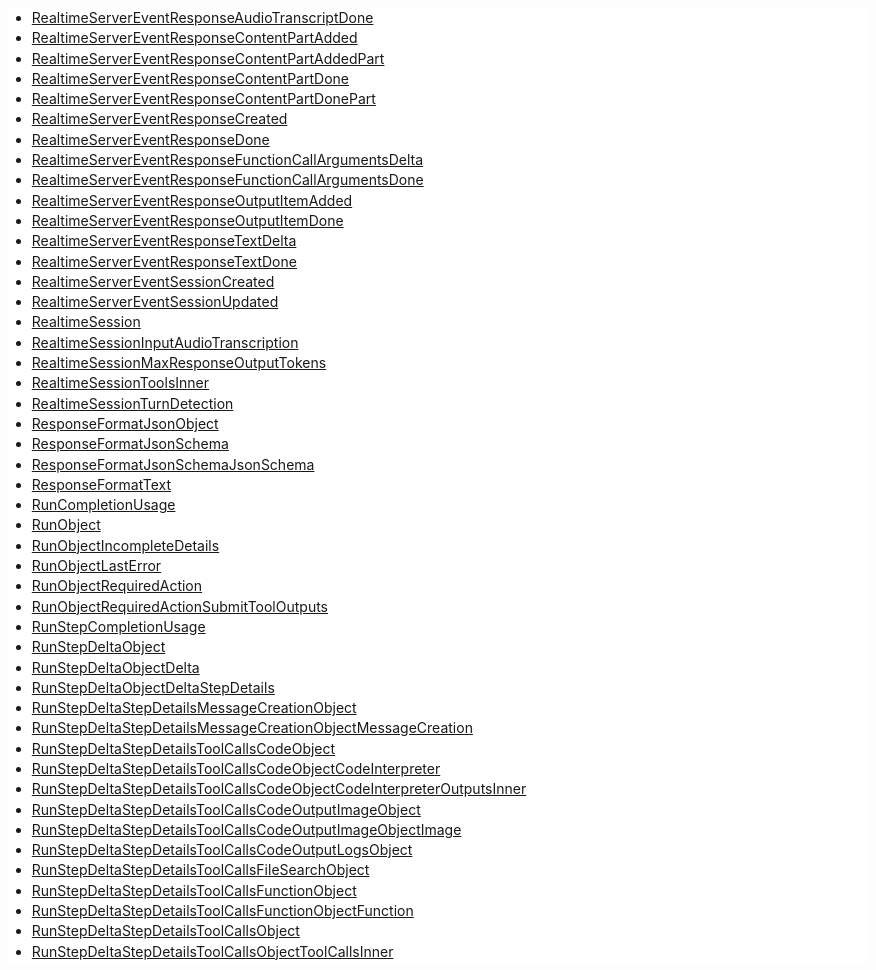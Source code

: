  - [RealtimeServerEventResponseAudioTranscriptDone](docs/RealtimeServerEventResponseAudioTranscriptDone.md)
 - [RealtimeServerEventResponseContentPartAdded](docs/RealtimeServerEventResponseContentPartAdded.md)
 - [RealtimeServerEventResponseContentPartAddedPart](docs/RealtimeServerEventResponseContentPartAddedPart.md)
 - [RealtimeServerEventResponseContentPartDone](docs/RealtimeServerEventResponseContentPartDone.md)
 - [RealtimeServerEventResponseContentPartDonePart](docs/RealtimeServerEventResponseContentPartDonePart.md)
 - [RealtimeServerEventResponseCreated](docs/RealtimeServerEventResponseCreated.md)
 - [RealtimeServerEventResponseDone](docs/RealtimeServerEventResponseDone.md)
 - [RealtimeServerEventResponseFunctionCallArgumentsDelta](docs/RealtimeServerEventResponseFunctionCallArgumentsDelta.md)
 - [RealtimeServerEventResponseFunctionCallArgumentsDone](docs/RealtimeServerEventResponseFunctionCallArgumentsDone.md)
 - [RealtimeServerEventResponseOutputItemAdded](docs/RealtimeServerEventResponseOutputItemAdded.md)
 - [RealtimeServerEventResponseOutputItemDone](docs/RealtimeServerEventResponseOutputItemDone.md)
 - [RealtimeServerEventResponseTextDelta](docs/RealtimeServerEventResponseTextDelta.md)
 - [RealtimeServerEventResponseTextDone](docs/RealtimeServerEventResponseTextDone.md)
 - [RealtimeServerEventSessionCreated](docs/RealtimeServerEventSessionCreated.md)
 - [RealtimeServerEventSessionUpdated](docs/RealtimeServerEventSessionUpdated.md)
 - [RealtimeSession](docs/RealtimeSession.md)
 - [RealtimeSessionInputAudioTranscription](docs/RealtimeSessionInputAudioTranscription.md)
 - [RealtimeSessionMaxResponseOutputTokens](docs/RealtimeSessionMaxResponseOutputTokens.md)
 - [RealtimeSessionToolsInner](docs/RealtimeSessionToolsInner.md)
 - [RealtimeSessionTurnDetection](docs/RealtimeSessionTurnDetection.md)
 - [ResponseFormatJsonObject](docs/ResponseFormatJsonObject.md)
 - [ResponseFormatJsonSchema](docs/ResponseFormatJsonSchema.md)
 - [ResponseFormatJsonSchemaJsonSchema](docs/ResponseFormatJsonSchemaJsonSchema.md)
 - [ResponseFormatText](docs/ResponseFormatText.md)
 - [RunCompletionUsage](docs/RunCompletionUsage.md)
 - [RunObject](docs/RunObject.md)
 - [RunObjectIncompleteDetails](docs/RunObjectIncompleteDetails.md)
 - [RunObjectLastError](docs/RunObjectLastError.md)
 - [RunObjectRequiredAction](docs/RunObjectRequiredAction.md)
 - [RunObjectRequiredActionSubmitToolOutputs](docs/RunObjectRequiredActionSubmitToolOutputs.md)
 - [RunStepCompletionUsage](docs/RunStepCompletionUsage.md)
 - [RunStepDeltaObject](docs/RunStepDeltaObject.md)
 - [RunStepDeltaObjectDelta](docs/RunStepDeltaObjectDelta.md)
 - [RunStepDeltaObjectDeltaStepDetails](docs/RunStepDeltaObjectDeltaStepDetails.md)
 - [RunStepDeltaStepDetailsMessageCreationObject](docs/RunStepDeltaStepDetailsMessageCreationObject.md)
 - [RunStepDeltaStepDetailsMessageCreationObjectMessageCreation](docs/RunStepDeltaStepDetailsMessageCreationObjectMessageCreation.md)
 - [RunStepDeltaStepDetailsToolCallsCodeObject](docs/RunStepDeltaStepDetailsToolCallsCodeObject.md)
 - [RunStepDeltaStepDetailsToolCallsCodeObjectCodeInterpreter](docs/RunStepDeltaStepDetailsToolCallsCodeObjectCodeInterpreter.md)
 - [RunStepDeltaStepDetailsToolCallsCodeObjectCodeInterpreterOutputsInner](docs/RunStepDeltaStepDetailsToolCallsCodeObjectCodeInterpreterOutputsInner.md)
 - [RunStepDeltaStepDetailsToolCallsCodeOutputImageObject](docs/RunStepDeltaStepDetailsToolCallsCodeOutputImageObject.md)
 - [RunStepDeltaStepDetailsToolCallsCodeOutputImageObjectImage](docs/RunStepDeltaStepDetailsToolCallsCodeOutputImageObjectImage.md)
 - [RunStepDeltaStepDetailsToolCallsCodeOutputLogsObject](docs/RunStepDeltaStepDetailsToolCallsCodeOutputLogsObject.md)
 - [RunStepDeltaStepDetailsToolCallsFileSearchObject](docs/RunStepDeltaStepDetailsToolCallsFileSearchObject.md)
 - [RunStepDeltaStepDetailsToolCallsFunctionObject](docs/RunStepDeltaStepDetailsToolCallsFunctionObject.md)
 - [RunStepDeltaStepDetailsToolCallsFunctionObjectFunction](docs/RunStepDeltaStepDetailsToolCallsFunctionObjectFunction.md)
 - [RunStepDeltaStepDetailsToolCallsObject](docs/RunStepDeltaStepDetailsToolCallsObject.md)
 - [RunStepDeltaStepDetailsToolCallsObjectToolCallsInner](docs/RunStepDeltaStepDetailsToolCallsObjectToolCallsInner.md)